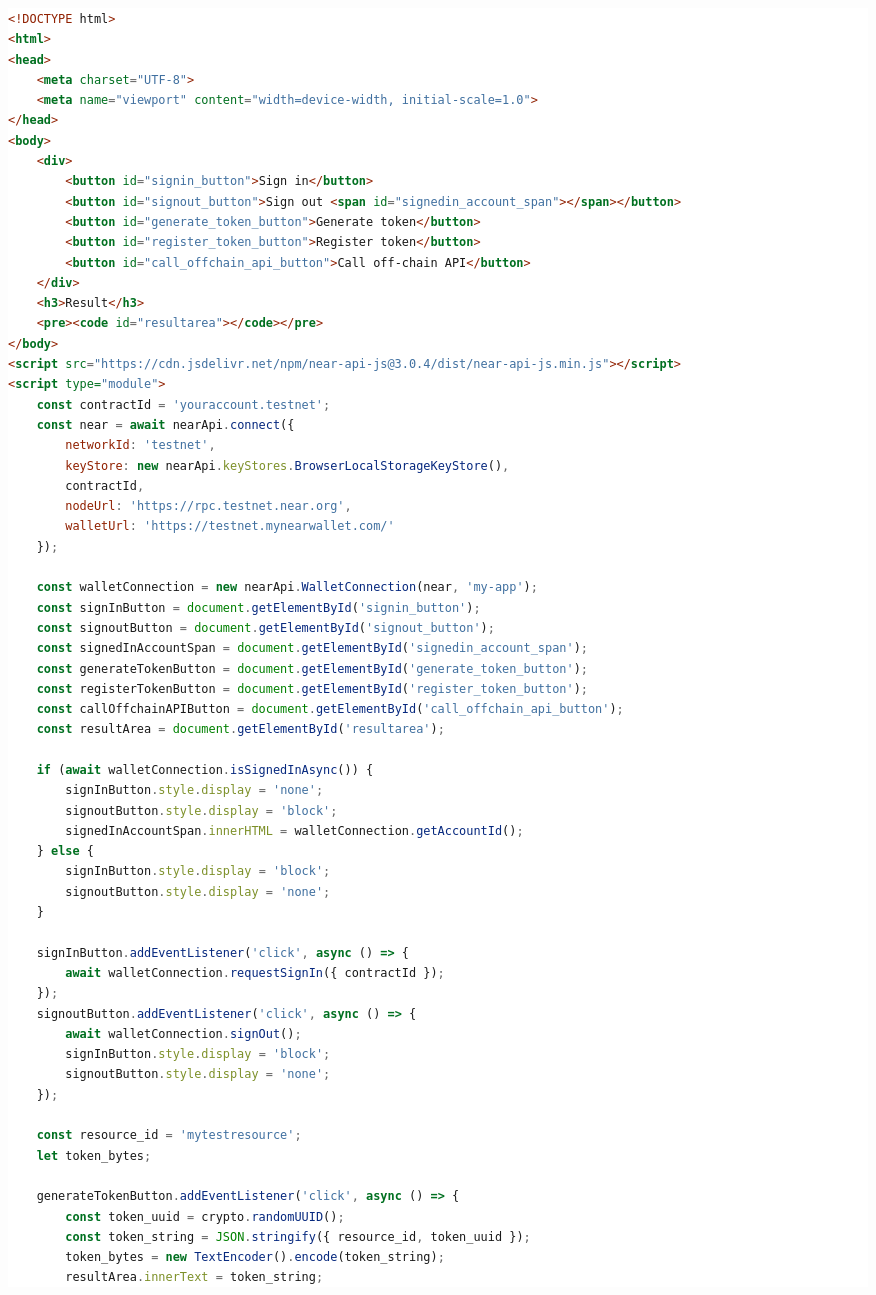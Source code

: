 ```html
<!DOCTYPE html>
<html>
<head>
    <meta charset="UTF-8">
    <meta name="viewport" content="width=device-width, initial-scale=1.0">
</head>
<body>
    <div>
        <button id="signin_button">Sign in</button>
        <button id="signout_button">Sign out <span id="signedin_account_span"></span></button>
        <button id="generate_token_button">Generate token</button>
        <button id="register_token_button">Register token</button>
        <button id="call_offchain_api_button">Call off-chain API</button>
    </div>
    <h3>Result</h3>
    <pre><code id="resultarea"></code></pre>
</body>
<script src="https://cdn.jsdelivr.net/npm/near-api-js@3.0.4/dist/near-api-js.min.js"></script>
<script type="module">
    const contractId = 'youraccount.testnet';
    const near = await nearApi.connect({
        networkId: 'testnet',
        keyStore: new nearApi.keyStores.BrowserLocalStorageKeyStore(),
        contractId,
        nodeUrl: 'https://rpc.testnet.near.org',
        walletUrl: 'https://testnet.mynearwallet.com/'
    });

    const walletConnection = new nearApi.WalletConnection(near, 'my-app');
    const signInButton = document.getElementById('signin_button');
    const signoutButton = document.getElementById('signout_button');
    const signedInAccountSpan = document.getElementById('signedin_account_span');
    const generateTokenButton = document.getElementById('generate_token_button');
    const registerTokenButton = document.getElementById('register_token_button');
    const callOffchainAPIButton = document.getElementById('call_offchain_api_button');
    const resultArea = document.getElementById('resultarea');

    if (await walletConnection.isSignedInAsync()) {
        signInButton.style.display = 'none';
        signoutButton.style.display = 'block';
        signedInAccountSpan.innerHTML = walletConnection.getAccountId();
    } else {
        signInButton.style.display = 'block';
        signoutButton.style.display = 'none';
    }

    signInButton.addEventListener('click', async () => {
        await walletConnection.requestSignIn({ contractId });
    });
    signoutButton.addEventListener('click', async () => {
        await walletConnection.signOut();
        signInButton.style.display = 'block';
        signoutButton.style.display = 'none';
    });

    const resource_id = 'mytestresource';
    let token_bytes;

    generateTokenButton.addEventListener('click', async () => {
        const token_uuid = crypto.randomUUID();
        const token_string = JSON.stringify({ resource_id, token_uuid });
        token_bytes = new TextEncoder().encode(token_string);
        resultArea.innerText = token_string;
```